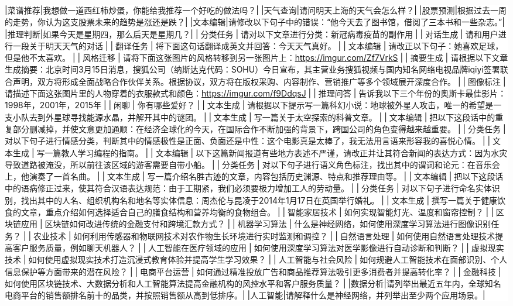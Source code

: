 |菜谱推荐|我想做一道西红柿炒蛋，你能给我推荐一个好吃的做法吗？|
|天气查询|请问明天上海的天气会怎么样？|
|股票预测|根据过去一周的走势，你认为这支股票未来的趋势是涨还是跌？|
|文本编辑|请修改以下句子中的错误：“他今天去了图书馆，借阅了三本书和一些杂志。”|
|推理判断|如果今天是星期四，那么后天是星期几？|
| 分类任务                               | 请对以下文章进行分类：新冠病毒疫苗的副作用                                                                                                                                                                             |
| 对话生成                               | 请和用户进行一段关于明天天气的对话                                                                                                                                                                                     |
| 翻译任务                               | 将下面这句话翻译成英文并回答：今天天气真好。                                                                                                                                                                           |
| 文本编辑                               | 请改正以下句子：她喜欢足球，但是他不太喜欢。                                                                                                                                                                             |
| 风格迁移                               | 请将下面这张图片的风格转移到另一张图片上：https://imgur.com/Zf7VrkS                                                                                                                                                   |
| 摘要生成                               | 请根据以下文章生成摘要：北京时间3月15日消息，搜狐公司（纳斯达克代码：SOHU）今日宣布，其主营业务搜狐视频与国内知名网络电视品牌iqiyi签署联合声明，双方将形成全面战略合作伙伴关系。根据协议，双方将在版权采购、内容制作、营销推广等多个领域展开深度合作。 |
| 图像标注                               | 请描述下面这张图片里的人物穿着的衣服款式和颜色：https://imgur.com/f9DdqsJ                                                                                                                                           |
| 推理问答                               | 告诉我以下三个年份的奥斯卡最佳影片：1998年，2001年，2015年                                                                                                                                                              |
| 闲聊                                   | 你有哪些爱好？                                                                                                                                                                                                           |
| 文本生成                               | 请根据以下提示写一篇科幻小说：地球被外星人攻击，唯一的希望是一支小队去到外星球寻找能源水晶，并解开其中的谜团。                                                                                                                                               |
| 文本生成 | 写一篇关于太空探索的科普文章。 |
| 文本编辑 | 把以下这段话中的重复部分删减掉，并使文意更加通顺：在经济全球化的今天，在国际合作不断加强的背景下，跨国公司的角色变得越来越重要。 |
| 分类任务 | 对以下句子进行情感分类，判断其中的情感极性是正面、负面还是中性：这个电影真是太棒了，我无法用言语来形容我的喜悦心情。 |
| 文本生成 | 写一篇教人学习编程的指南。 |
| 文本编辑 | 以下这篇新闻报道有些地方表述不严谨，请改正并让其符合新闻的表达方式：因为水灾导致道路被淹没，所以前往该区域的游客需要自带小船。 |
| 分类任务 | 对以下句子进行语义角色标注，找出其中的谓词和论元：在音乐会上，他演奏了一首名曲。 |
| 文本生成 | 写一篇介绍名胜古迹的文章，内容包括历史渊源、特点和推荐理由等。 |
| 文本编辑 | 把以下这段话中的语病修正过来，使其符合汉语表达规范：由于工期紧，我们必须要极力增加工人的劳动量。 |
| 分类任务 | 对以下句子进行命名实体识别，找出其中的人名、组织机构名和地名等实体信息：周杰伦与昆凌于2014年1月17日在英国举行婚礼。 |
| 文本生成 | 撰写一篇关于健康饮食的文章，重点介绍如何选择适合自己的膳食结构和营养均衡的食物组合。 |
| 智能家居技术                        | 如何实现智能灯光、温度和窗帘控制？                                                                                                                                                                                          |
| 区块链应用                          | 区块链如何改进传统的金融支付和跨境汇款方式？                                                                                                                                                                                  |
| 机器学习算法                        | 什么是神经网络，如何使用深度学习算法进行图像识别任务？                                                                                                                                                                       |
| 农业技术                            | 如何利用传感器和物联网技术对农作物生长环境进行实时监测和调控？                                                                                                                                                               |
| 自然语言处理                        | 如何使用自然语言处理技术提高客户服务质量，例如聊天机器人？                                                                                                                                                                   |
| 人工智能在医疗领域的应用            | 如何使用深度学习算法对医学影像进行自动诊断和判断？                                                                                                                                                                          |
| 虚拟现实技术                        | 如何使用虚拟现实技术打造沉浸式教育体验并提高学生学习效果？                                                                                                                                                                   |
| 人工智能与社会风险                  | 如何规避人工智能技术在面部识别、个人信息保护等方面带来的潜在风险？                                                                                                                                                           |
| 电商平台运营                        | 如何通过精准投放广告和商品推荐算法吸引更多消费者并提高转化率？                                                                                                                                                               |
| 金融科技                            | 如何使用区块链技术、大数据分析和人工智能算法提高金融机构的风控水平和客户服务质量？                                                                                                                                             |
|数据分析|请列举出最近五年内，全球知名电商平台的销售额排名前十的品类，并按照销售额从高到低排序。|
|人工智能|请解释什么是神经网络，并列举出至少两个应用场景。|